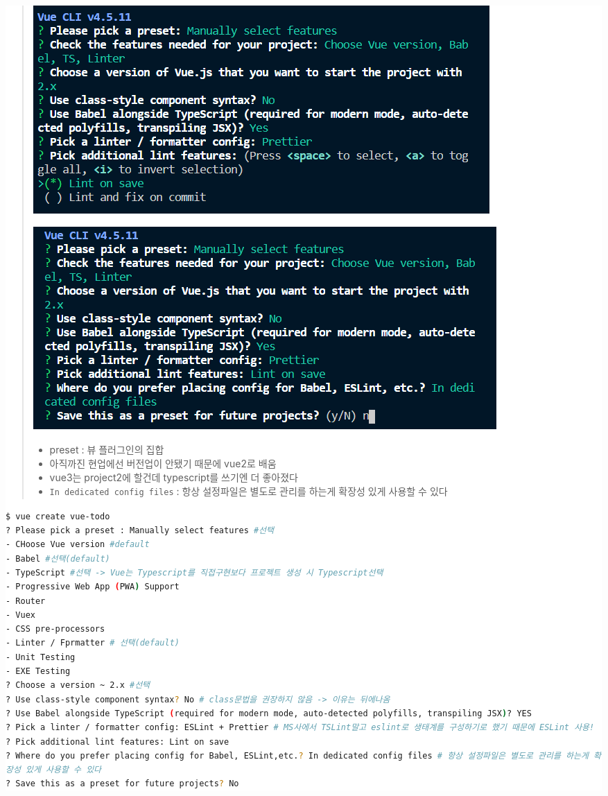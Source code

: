 > ![image-20210315222222837](Vue&Typescript.assets/image-20210315222222837.png)
>
> ![image-20210315222412098](Vue&Typescript.assets/image-20210315222412098.png)
>
> - preset : 뷰 플러그인의 집합
> - 아직까진 현업에선 버전업이 안됐기 때문에 vue2로 배움
> - vue3는 project2에 할건데 typescript를 쓰기엔 더 좋아졌다
> - `In dedicated config files` : 항상 설정파일은 별도로 관리를 하는게 확장성 있게 사용할 수 있다

```bash
$ vue create vue-todo
? Please pick a preset : Manually select features #선택
- CHoose Vue version #default
- Babel #선택(default)
- TypeScript #선택 -> Vue는 Typescript를 직접구현보다 프로젝트 생성 시 Typescript선택
- Progressive Web App (PWA) Support
- Router
- Vuex
- CSS pre-processors
- Linter / Fprmatter # 선택(default)
- Unit Testing
- EXE Testing
? Choose a version ~ 2.x #선택
? Use class-style component syntax? No # class문법을 권장하지 않음 -> 이유는 뒤에나옴
? Use Babel alongside TypeScript (required for modern mode, auto-detected polyfills, transpiling JSX)? YES
? Pick a linter / formatter config: ESLint + Prettier # MS사에서 TSLint말고 eslint로 생태계를 구성하기로 했기 때문에 ESLint 사용!
? Pick additional lint features: Lint on save
? Where do you prefer placing config for Babel, ESLint,etc.? In dedicated config files # 항상 설정파일은 별도로 관리를 하는게 확장성 있게 사용할 수 있다
? Save this as a preset for future projects? No
```
